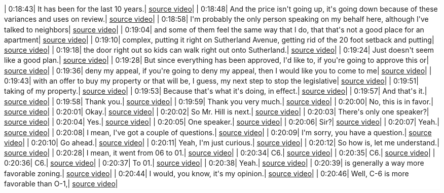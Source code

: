 | 0:18:43| It has been for the last 10 years.| [source video](https://archive.org/details/CityCouncil170117?start=1123)|
| 0:18:48| And the price isn't going up, it's going down because of these variances and uses on review.| [source video](https://archive.org/details/CityCouncil170117?start=1128)|
| 0:18:58| I'm probably the only person speaking on my behalf here, although I've talked to neighbors| [source video](https://archive.org/details/CityCouncil170117?start=1138)|
| 0:19:04| and some of them feel the same way that I do, that that's not a good place for an apartment| [source video](https://archive.org/details/CityCouncil170117?start=1144)|
| 0:19:10| complex, putting it right on Sutherland Avenue, getting rid of the 20 foot setback and putting| [source video](https://archive.org/details/CityCouncil170117?start=1150)|
| 0:19:18| the door right out so kids can walk right out onto Sutherland.| [source video](https://archive.org/details/CityCouncil170117?start=1158)|
| 0:19:24| Just doesn't seem like a good plan.| [source video](https://archive.org/details/CityCouncil170117?start=1164)|
| 0:19:28| But since everything has been approved, I'd like to, if you're going to approve this or| [source video](https://archive.org/details/CityCouncil170117?start=1168)|
| 0:19:36| deny my appeal, if you're going to deny my appeal, then I would like you to come to me| [source video](https://archive.org/details/CityCouncil170117?start=1176)|
| 0:19:43| with an offer to buy my property or that will be, I guess, my next step to stop the legislative| [source video](https://archive.org/details/CityCouncil170117?start=1183)|
| 0:19:51| taking of my property.| [source video](https://archive.org/details/CityCouncil170117?start=1191)|
| 0:19:53| Because that's what it's doing, in effect.| [source video](https://archive.org/details/CityCouncil170117?start=1193)|
| 0:19:57| And that's it.| [source video](https://archive.org/details/CityCouncil170117?start=1197)|
| 0:19:58| Thank you.| [source video](https://archive.org/details/CityCouncil170117?start=1198)|
| 0:19:59| Thank you very much.| [source video](https://archive.org/details/CityCouncil170117?start=1199)|
| 0:20:00| No, this is in favor.| [source video](https://archive.org/details/CityCouncil170117?start=1200)|
| 0:20:01| Okay.| [source video](https://archive.org/details/CityCouncil170117?start=1201)|
| 0:20:02| So Mr. Hill is next.| [source video](https://archive.org/details/CityCouncil170117?start=1202)|
| 0:20:03| There's only one speaker?| [source video](https://archive.org/details/CityCouncil170117?start=1203)|
| 0:20:04| Yes.| [source video](https://archive.org/details/CityCouncil170117?start=1204)|
| 0:20:05| One speaker.| [source video](https://archive.org/details/CityCouncil170117?start=1205)|
| 0:20:06| Sir?| [source video](https://archive.org/details/CityCouncil170117?start=1206)|
| 0:20:07| Yeah.| [source video](https://archive.org/details/CityCouncil170117?start=1207)|
| 0:20:08| I mean, I've got a couple of questions.| [source video](https://archive.org/details/CityCouncil170117?start=1208)|
| 0:20:09| I'm sorry, you have a question.| [source video](https://archive.org/details/CityCouncil170117?start=1209)|
| 0:20:10| Go ahead.| [source video](https://archive.org/details/CityCouncil170117?start=1210)|
| 0:20:11| Yeah, I'm just curious.| [source video](https://archive.org/details/CityCouncil170117?start=1211)|
| 0:20:12| So how is, let me understand.| [source video](https://archive.org/details/CityCouncil170117?start=1212)|
| 0:20:28| I mean, it went from 06 to 01.| [source video](https://archive.org/details/CityCouncil170117?start=1228)|
| 0:20:34| C6.| [source video](https://archive.org/details/CityCouncil170117?start=1234)|
| 0:20:35| C6.| [source video](https://archive.org/details/CityCouncil170117?start=1235)|
| 0:20:36| C6.| [source video](https://archive.org/details/CityCouncil170117?start=1236)|
| 0:20:37| To 01.| [source video](https://archive.org/details/CityCouncil170117?start=1237)|
| 0:20:38| Yeah.| [source video](https://archive.org/details/CityCouncil170117?start=1238)|
| 0:20:39| is generally a way more favorable zoning.| [source video](https://archive.org/details/CityCouncil170117?start=1239)|
| 0:20:44| I would, you know, it's my opinion.| [source video](https://archive.org/details/CityCouncil170117?start=1244)|
| 0:20:46| Well, C-6 is more favorable than O-1,| [source video](https://archive.org/details/CityCouncil170117?start=1246)|